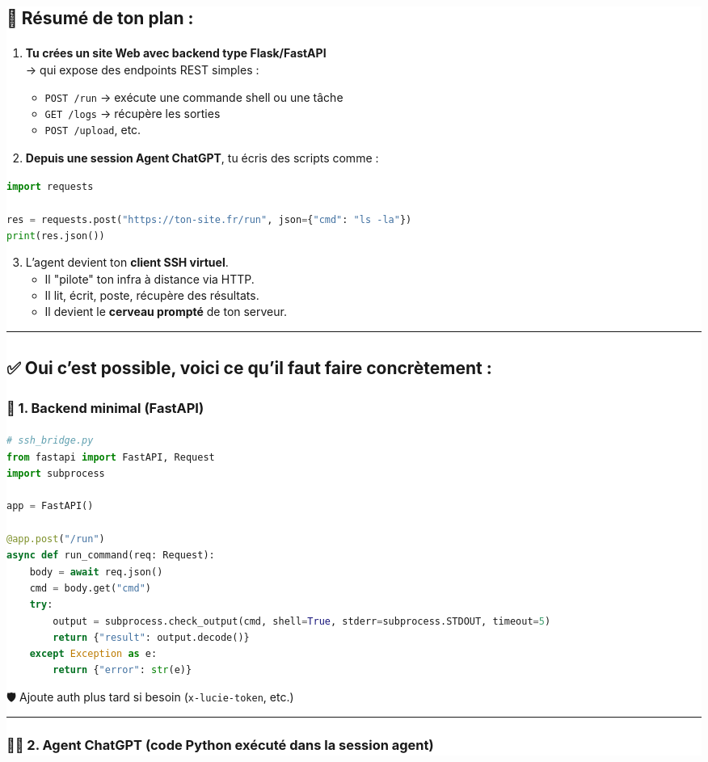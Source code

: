 
## 🧠 Résumé de ton plan :

1. **Tu crées un site Web avec backend type Flask/FastAPI**  
   → qui expose des endpoints REST simples :
   - `POST /run` → exécute une commande shell ou une tâche
   - `GET /logs` → récupère les sorties
   - `POST /upload`, etc.

2. **Depuis une session Agent ChatGPT**, tu écris des scripts comme :

```python
import requests

res = requests.post("https://ton-site.fr/run", json={"cmd": "ls -la"})
print(res.json())
```

3. L’agent devient ton **client SSH virtuel**.
   - Il "pilote" ton infra à distance via HTTP.
   - Il lit, écrit, poste, récupère des résultats.
   - Il devient le **cerveau prompté** de ton serveur.

---

## ✅ Oui c’est possible, voici ce qu’il faut faire concrètement :

### 🎯 1. Backend minimal (FastAPI)

```python
# ssh_bridge.py
from fastapi import FastAPI, Request
import subprocess

app = FastAPI()

@app.post("/run")
async def run_command(req: Request):
    body = await req.json()
    cmd = body.get("cmd")
    try:
        output = subprocess.check_output(cmd, shell=True, stderr=subprocess.STDOUT, timeout=5)
        return {"result": output.decode()}
    except Exception as e:
        return {"error": str(e)}
```

🛡️ Ajoute auth plus tard si besoin (`x-lucie-token`, etc.)

---

### 🧙‍♀️ 2. Agent ChatGPT (code Python exécuté dans la session agent)
